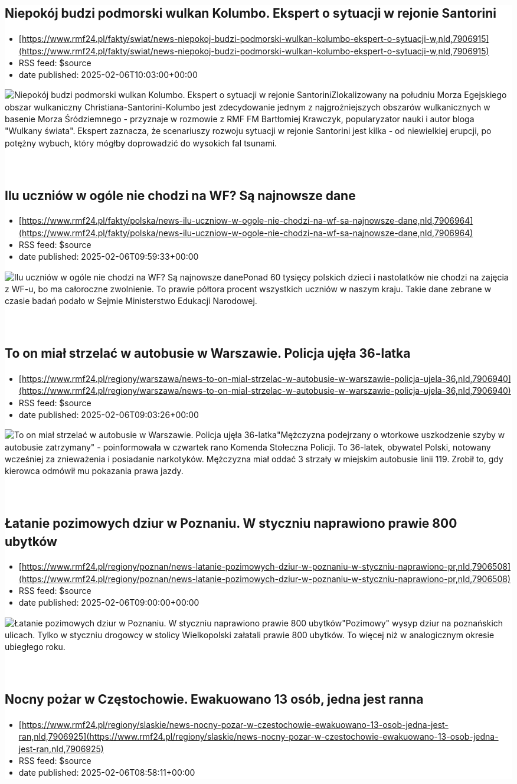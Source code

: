 ## Niepokój budzi podmorski wulkan Kolumbo. Ekspert o sytuacji w rejonie Santorini
 - [https://www.rmf24.pl/fakty/swiat/news-niepokoj-budzi-podmorski-wulkan-kolumbo-ekspert-o-sytuacji-w,nId,7906915](https://www.rmf24.pl/fakty/swiat/news-niepokoj-budzi-podmorski-wulkan-kolumbo-ekspert-o-sytuacji-w,nId,7906915)
 - RSS feed: $source
 - date published: 2025-02-06T10:03:00+00:00

<p><a href="https://www.rmf24.pl/fakty/swiat/news-niepokoj-budzi-podmorski-wulkan-kolumbo-ekspert-o-sytuacji-w,nId,7906915"><img src="https://interia-s.pluscdn.pl/niepokoj-budzi-podmorski-wulkan-kolumbo-ekspert-o-sytuacji-w/000KK3P73CF6LITJ-C307.jpg" alt="Niepokój budzi podmorski wulkan Kolumbo. Ekspert o sytuacji w rejonie Santorini" align="left" /></a>Zlokalizowany na południu Morza Egejskiego obszar wulkaniczny Christiana-Santorini-Kolumbo jest zdecydowanie jednym z najgroźniejszych obszarów wulkanicznych w basenie Morza Śródziemnego - przyznaje w rozmowie z RMF FM Bartłomiej Krawczyk, popularyzator nauki i autor bloga &quot;Wulkany świata&quot;. Ekspert zaznacza, że scenariuszy rozwoju sytuacji w rejonie Santorini jest kilka - od niewielkiej erupcji, po potężny wybuch, który mógłby doprowadzić do wysokich fal tsunami.</p><br clear="all" />

## Ilu uczniów w ogóle nie chodzi na WF? Są najnowsze dane
 - [https://www.rmf24.pl/fakty/polska/news-ilu-uczniow-w-ogole-nie-chodzi-na-wf-sa-najnowsze-dane,nId,7906964](https://www.rmf24.pl/fakty/polska/news-ilu-uczniow-w-ogole-nie-chodzi-na-wf-sa-najnowsze-dane,nId,7906964)
 - RSS feed: $source
 - date published: 2025-02-06T09:59:33+00:00

<p><a href="https://www.rmf24.pl/fakty/polska/news-ilu-uczniow-w-ogole-nie-chodzi-na-wf-sa-najnowsze-dane,nId,7906964"><img src="https://interia-s.pluscdn.pl/ilu-uczniow-w-ogole-nie-chodzi-na-wf-sa-najnowsze-dane/000KK3SQOEYNEYQS-C307.jpg" alt="Ilu uczniów w ogóle nie chodzi na WF? Są najnowsze dane" align="left" /></a>Ponad 60 tysięcy polskich dzieci i nastolatków nie chodzi na zajęcia z WF-u, bo ma całoroczne zwolnienie. To prawie półtora procent wszystkich uczniów w naszym kraju. Takie dane zebrane w czasie badań podało w Sejmie Ministerstwo Edukacji Narodowej.</p><br clear="all" />

## To on miał strzelać w autobusie w Warszawie. Policja ujęła 36-latka
 - [https://www.rmf24.pl/regiony/warszawa/news-to-on-mial-strzelac-w-autobusie-w-warszawie-policja-ujela-36,nId,7906940](https://www.rmf24.pl/regiony/warszawa/news-to-on-mial-strzelac-w-autobusie-w-warszawie-policja-ujela-36,nId,7906940)
 - RSS feed: $source
 - date published: 2025-02-06T09:03:26+00:00

<p><a href="https://www.rmf24.pl/regiony/warszawa/news-to-on-mial-strzelac-w-autobusie-w-warszawie-policja-ujela-36,nId,7906940"><img src="https://interia-s.pluscdn.pl/to-on-mial-strzelac-w-autobusie-w-warszawie-policja-ujela-36/000KK3R1HDEWD7TL-C307.jpg" alt="To on miał strzelać w autobusie w Warszawie. Policja ujęła 36-latka" align="left" /></a>&quot;Mężczyzna podejrzany o wtorkowe uszkodzenie szyby w autobusie zatrzymany&quot; - poinformowała w czwartek rano Komenda Stołeczna Policji. To 36-latek, obywatel Polski, notowany wcześniej za znieważenia i posiadanie narkotyków. Mężczyzna miał oddać 3 strzały w miejskim autobusie linii 119. Zrobił to, gdy kierowca odmówił mu pokazania prawa jazdy.</p><br clear="all" />

## Łatanie pozimowych dziur w Poznaniu. W styczniu naprawiono prawie 800 ubytków
 - [https://www.rmf24.pl/regiony/poznan/news-latanie-pozimowych-dziur-w-poznaniu-w-styczniu-naprawiono-pr,nId,7906508](https://www.rmf24.pl/regiony/poznan/news-latanie-pozimowych-dziur-w-poznaniu-w-styczniu-naprawiono-pr,nId,7906508)
 - RSS feed: $source
 - date published: 2025-02-06T09:00:00+00:00

<p><a href="https://www.rmf24.pl/regiony/poznan/news-latanie-pozimowych-dziur-w-poznaniu-w-styczniu-naprawiono-pr,nId,7906508"><img src="https://interia-s.pluscdn.pl/latanie-pozimowych-dziur-w-poznaniu-w-styczniu-naprawiono-pr/000KK0T4YRYL0BJT-C307.jpg" alt="Łatanie pozimowych dziur w Poznaniu. W styczniu naprawiono prawie 800 ubytków" align="left" /></a>&quot;Pozimowy&quot; wysyp dziur na poznańskich ulicach. Tylko w styczniu drogowcy w stolicy Wielkopolski załatali prawie 800 ubytków. To więcej niż w analogicznym okresie ubiegłego roku.</p><br clear="all" />

## Nocny pożar w Częstochowie. Ewakuowano 13 osób, jedna jest ranna
 - [https://www.rmf24.pl/regiony/slaskie/news-nocny-pozar-w-czestochowie-ewakuowano-13-osob-jedna-jest-ran,nId,7906925](https://www.rmf24.pl/regiony/slaskie/news-nocny-pozar-w-czestochowie-ewakuowano-13-osob-jedna-jest-ran,nId,7906925)
 - RSS feed: $source
 - date published: 2025-02-06T08:58:11+00:00
